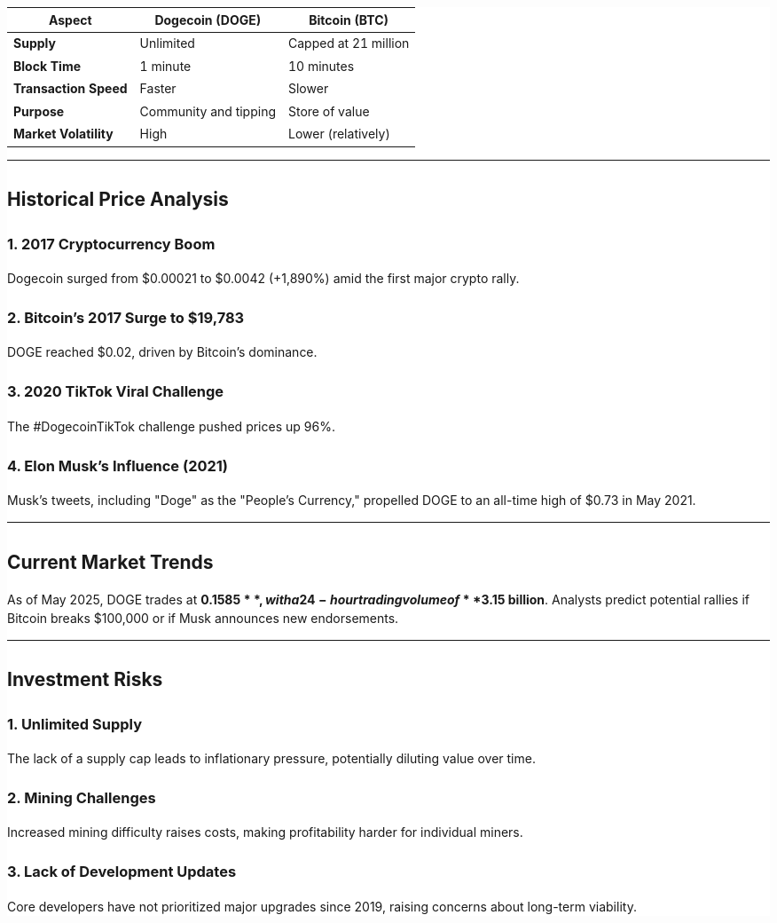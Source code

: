 | **Aspect**              | **Dogecoin (DOGE)**                        | **Bitcoin (BTC)**                       |
|-------------------------|--------------------------------------------|-----------------------------------------|
| **Supply**              | Unlimited                                  | Capped at 21 million                     |
| **Block Time**          | 1 minute                                   | 10 minutes                               |
| **Transaction Speed**   | Faster                                     | Slower                                   |
| **Purpose**             | Community and tipping                      | Store of value                           |
| **Market Volatility**   | High                                       | Lower (relatively)                       |

---

## Historical Price Analysis  

### 1. **2017 Cryptocurrency Boom**  
Dogecoin surged from $0.00021 to $0.0042 (+1,890%) amid the first major crypto rally.  

### 2. **Bitcoin’s 2017 Surge to $19,783**  
DOGE reached $0.02, driven by Bitcoin’s dominance.  

### 3. **2020 TikTok Viral Challenge**  
The #DogecoinTikTok challenge pushed prices up 96%.  

### 4. **Elon Musk’s Influence (2021)**  
Musk’s tweets, including "Doge" as the "People’s Currency," propelled DOGE to an all-time high of $0.73 in May 2021.  

---

## Current Market Trends  

As of May 2025, DOGE trades at **$0.1585**, with a 24-hour trading volume of **$3.15 billion**. Analysts predict potential rallies if Bitcoin breaks $100,000 or if Musk announces new endorsements.  

---

## Investment Risks  

### 1. **Unlimited Supply**  
The lack of a supply cap leads to inflationary pressure, potentially diluting value over time.  

### 2. **Mining Challenges**  
Increased mining difficulty raises costs, making profitability harder for individual miners.  

### 3. **Lack of Development Updates**  
Core developers have not prioritized major upgrades since 2019, raising concerns about long-term viability.  
